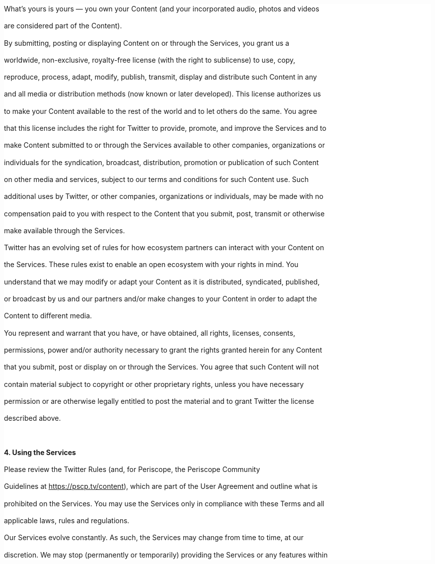 What’s yours is yours — you own your Content (and your incorporated audio, photos and videos

are considered part of the Content).

By submitting, posting or displaying Content on or through the Services, you grant us a

worldwide, non-exclusive, royalty-free license (with the right to sublicense) to use, copy,

reproduce, process, adapt, modify, publish, transmit, display and distribute such Content in any

and all media or distribution methods (now known or later developed). This license authorizes us

to make your Content available to the rest of the world and to let others do the same. You agree

that this license includes the right for Twitter to provide, promote, and improve the Services and to

make Content submitted to or through the Services available to other companies, organizations or

individuals for the syndication, broadcast, distribution, promotion or publication of such Content

on other media and services, subject to our terms and conditions for such Content use. Such

additional uses by Twitter, or other companies, organizations or individuals, may be made with no

compensation paid to you with respect to the Content that you submit, post, transmit or otherwise

make available through the Services.

Twitter has an evolving set of rules for how ecosystem partners can interact with your Content on

the Services. These rules exist to enable an open ecosystem with your rights in mind. You

understand that we may modify or adapt your Content as it is distributed, syndicated, published,

or broadcast by us and our partners and/or make changes to your Content in order to adapt the

Content to diﬀerent media.

You represent and warrant that you have, or have obtained, all rights, licenses, consents,

permissions, power and/or authority necessary to grant the rights granted herein for any Content

that you submit, post or display on or through the Services. You agree that such Content will not

contain material subject to copyright or other proprietary rights, unless you have necessary

permission or are otherwise legally entitled to post the material and to grant Twitter the license

described above.

 

**4. Using the Services**

Please review the Twitter Rules (and, for Periscope, the Periscope Community

Guidelines at https://pscp.tv/content), which are part of the User Agreement and outline what is

prohibited on the Services. You may use the Services only in compliance with these Terms and all

applicable laws, rules and regulations.

Our Services evolve constantly. As such, the Services may change from time to time, at our

discretion. We may stop (permanently or temporarily) providing the Services or any features within

